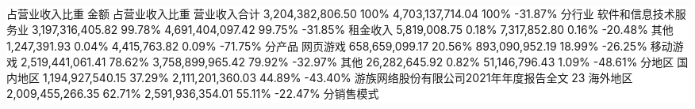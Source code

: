 占营业收入比重
金额
占营业收入比重
营业收入合计
3,204,382,806.50
100%
4,703,137,714.04
100%
-31.87%
分行业
软件和信息技术服
务业
3,197,316,405.82
99.78%
4,691,404,097.42
99.75%
-31.85%
租金收入
5,819,008.75
0.18%
7,317,852.80
0.16%
-20.48%
其他
1,247,391.93
0.04%
4,415,763.82
0.09%
-71.75%
分产品
网页游戏
658,659,099.17
20.56%
893,090,952.19
18.99%
-26.25%
移动游戏
2,519,441,061.41
78.62%
3,758,899,965.42
79.92%
-32.97%
其他
26,282,645.92
0.82%
51,146,796.43
1.09%
-48.61%
分地区
国内地区
1,194,927,540.15
37.29%
2,111,201,360.03
44.89%
-43.40%
游族网络股份有限公司2021年年度报告全文
23
海外地区
2,009,455,266.35
62.71%
2,591,936,354.01
55.11%
-22.47%
分销售模式